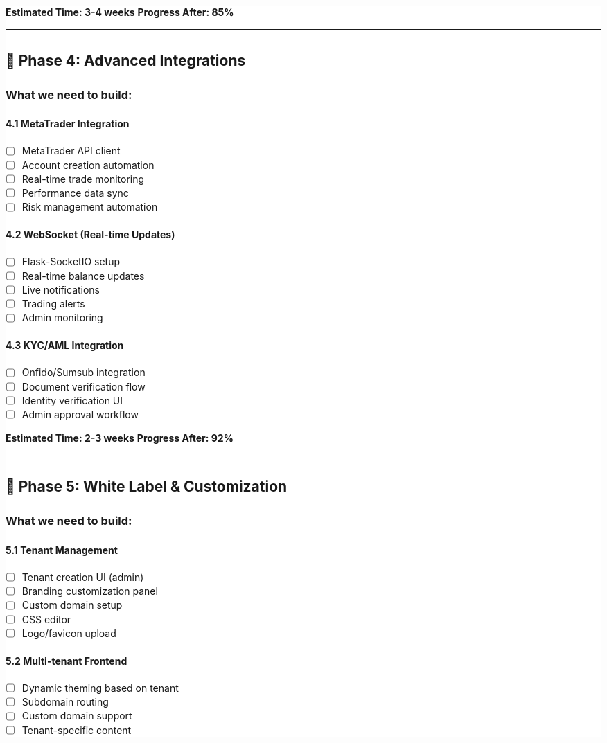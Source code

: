 **Estimated Time: 3-4 weeks**
**Progress After: 85%**

---

## 🔌 Phase 4: Advanced Integrations

### What we need to build:

#### 4.1 MetaTrader Integration
- [ ] MetaTrader API client
- [ ] Account creation automation
- [ ] Real-time trade monitoring
- [ ] Performance data sync
- [ ] Risk management automation

#### 4.2 WebSocket (Real-time Updates)
- [ ] Flask-SocketIO setup
- [ ] Real-time balance updates
- [ ] Live notifications
- [ ] Trading alerts
- [ ] Admin monitoring

#### 4.3 KYC/AML Integration
- [ ] Onfido/Sumsub integration
- [ ] Document verification flow
- [ ] Identity verification UI
- [ ] Admin approval workflow

**Estimated Time: 2-3 weeks**
**Progress After: 92%**

---

## 🎨 Phase 5: White Label & Customization

### What we need to build:

#### 5.1 Tenant Management
- [ ] Tenant creation UI (admin)
- [ ] Branding customization panel
- [ ] Custom domain setup
- [ ] CSS editor
- [ ] Logo/favicon upload

#### 5.2 Multi-tenant Frontend
- [ ] Dynamic theming based on tenant
- [ ] Subdomain routing
- [ ] Custom domain support
- [ ] Tenant-specific content
